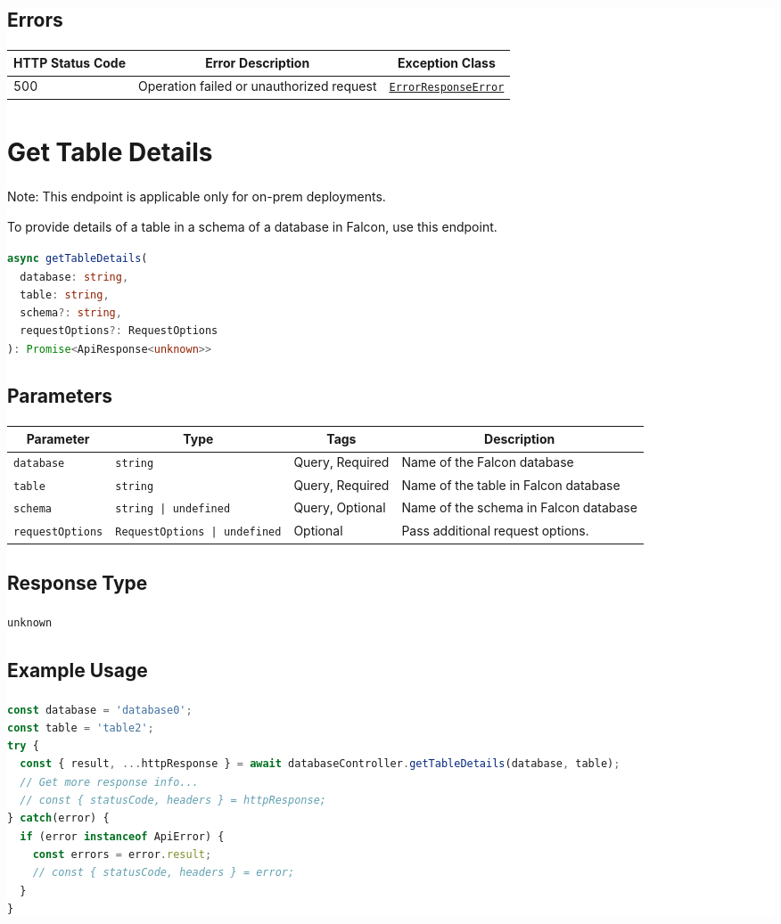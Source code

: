 ## Errors

| HTTP Status Code | Error Description | Exception Class |
|  --- | --- | --- |
| 500 | Operation failed or unauthorized request | [`ErrorResponseError`](../../doc/models/error-response-error.md) |


# Get Table Details

Note: This endpoint is applicable only for on-prem deployments.

To provide details of a table in a schema of a database in Falcon, use this endpoint.

```ts
async getTableDetails(
  database: string,
  table: string,
  schema?: string,
  requestOptions?: RequestOptions
): Promise<ApiResponse<unknown>>
```

## Parameters

| Parameter | Type | Tags | Description |
|  --- | --- | --- | --- |
| `database` | `string` | Query, Required | Name of the Falcon database |
| `table` | `string` | Query, Required | Name of the table in Falcon database |
| `schema` | `string \| undefined` | Query, Optional | Name of the schema in Falcon database |
| `requestOptions` | `RequestOptions \| undefined` | Optional | Pass additional request options. |

## Response Type

`unknown`

## Example Usage

```ts
const database = 'database0';
const table = 'table2';
try {
  const { result, ...httpResponse } = await databaseController.getTableDetails(database, table);
  // Get more response info...
  // const { statusCode, headers } = httpResponse;
} catch(error) {
  if (error instanceof ApiError) {
    const errors = error.result;
    // const { statusCode, headers } = error;
  }
}
```
